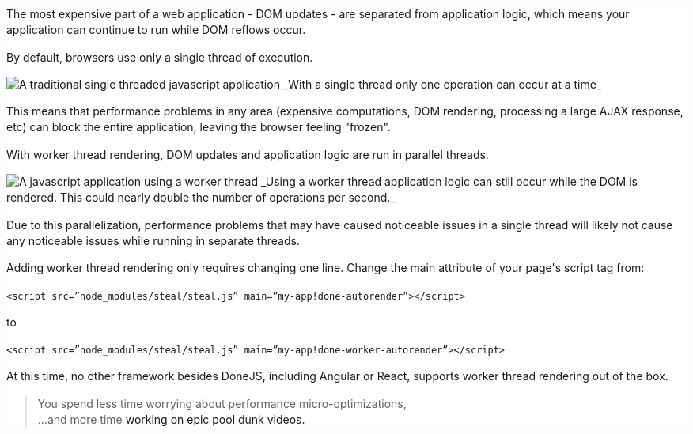 The most expensive part of a web application - DOM updates - are separated from application logic, which means your application can continue to run while DOM reflows occur.

By default, browsers use only a single thread of execution.

<img src="/static/img/donejs-single-thread.gif" srcset="/static/img/donejs-single-thread.gif 1x, /static/img/donejs-single-thread-2x.gif 2x" alt="A traditional single threaded javascript application">
_With a single thread only one operation can occur at a time_

This means that performance problems in any area (expensive computations, DOM rendering, processing a large AJAX response, etc) can block the entire application, leaving the browser feeling "frozen".

With worker thread rendering, DOM updates and application logic are run in parallel threads.

<img src="/static/img/donejs-multi-thread.gif" srcset="/static/img/donejs-multi-thread.gif 1x, /static/img/donejs-multi-thread-2x.gif 2x" alt="A javascript application using a worker thread">
_Using a worker thread application logic can still occur while the DOM is rendered. This could nearly double the number of operations per second._

Due to this parallelization, performance problems that may have caused noticeable issues in a single thread will likely not cause any noticeable issues while running in separate threads.

Adding worker thread rendering only requires changing one line. Change the main attribute of your page's script tag from:
```
<script src=”node_modules/steal/steal.js” main=”my-app!done-autorender”></script>
```
to
```
<script src=”node_modules/steal/steal.js” main=”my-app!done-worker-autorender”></script>
```

At this time, no other framework besides DoneJS, including Angular or React, supports worker thread rendering out of the box.

<blockquote class="fun-quotes">
  <div class="fun-intro">You spend less time worrying about performance micro-optimizations,</div>
    <div class="fun-link">...and more time <a href="javascript:void(0)" data-toggle="popover" data-placement="top" data-html="true" data-content='<div class="youtube-container"><div class="youtube-player" data-videoid="vrgMUi8-7r4" data-params="start=28"></div></div>'>working on epic pool dunk videos.</a></div>